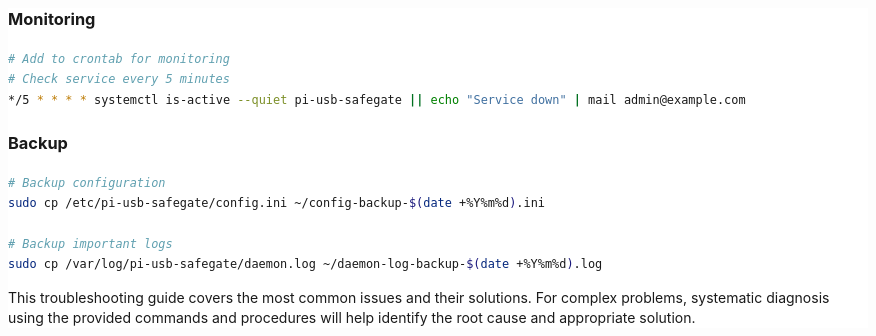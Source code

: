 
### Monitoring

```bash
# Add to crontab for monitoring
# Check service every 5 minutes
*/5 * * * * systemctl is-active --quiet pi-usb-safegate || echo "Service down" | mail admin@example.com
```

### Backup

```bash
# Backup configuration
sudo cp /etc/pi-usb-safegate/config.ini ~/config-backup-$(date +%Y%m%d).ini

# Backup important logs
sudo cp /var/log/pi-usb-safegate/daemon.log ~/daemon-log-backup-$(date +%Y%m%d).log
```

This troubleshooting guide covers the most common issues and their solutions. For complex problems, systematic diagnosis using the provided commands and procedures will help identify the root cause and appropriate solution.